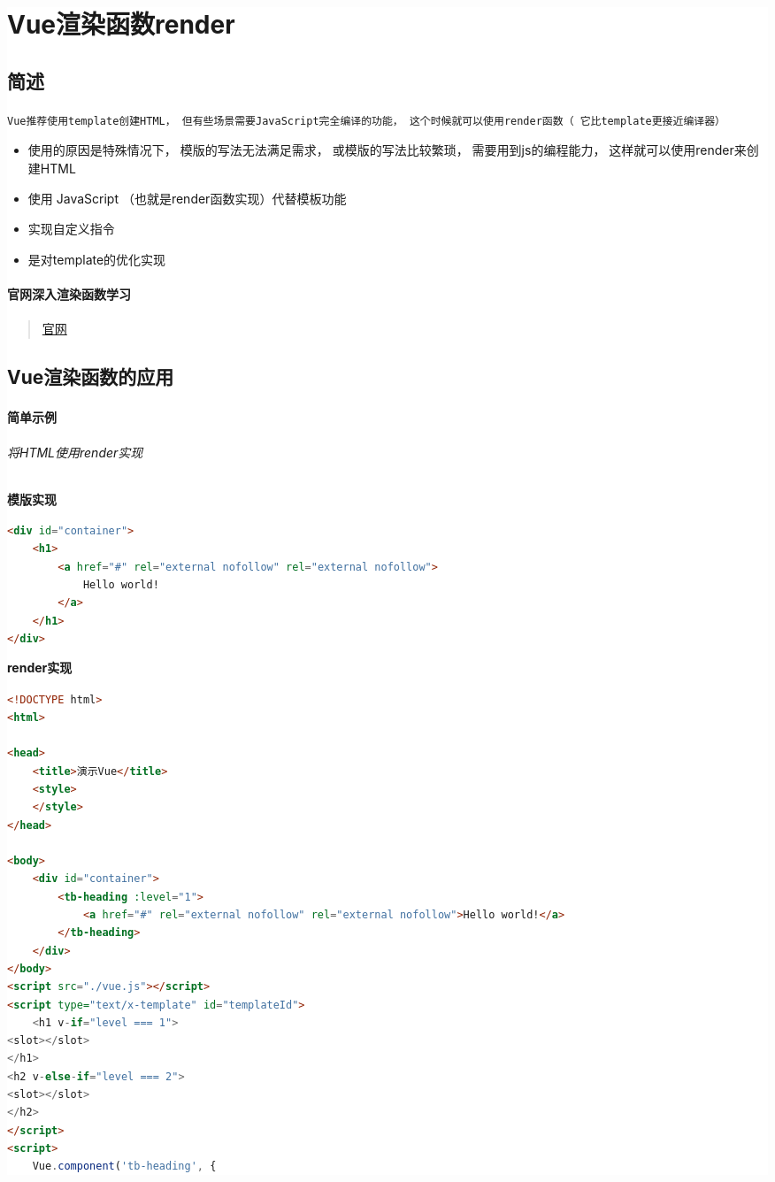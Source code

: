 # Vue渲染函数render

## 简述

	Vue推荐使用template创建HTML， 但有些场景需要JavaScript完全编译的功能， 这个时候就可以使用render函数（ 它比template更接近编译器）

* 使用的原因是特殊情况下， 模版的写法无法满足需求， 或模版的写法比较繁琐， 需要用到js的编程能力， 这样就可以使用render来创建HTML

* 使用 JavaScript （也就是render函数实现）代替模板功能

* 实现自定义指令

* 是对template的优化实现

#### 官网深入渲染函数学习

> [官网](https://cn.vuejs.org/v2/guide/render-function.html)

## Vue渲染函数的应用

#### 简单示例

###### 将HTML使用render实现

**模版实现**

```html
<div id="container">
    <h1>
        <a href="#" rel="external nofollow" rel="external nofollow">
            Hello world!
        </a>
    </h1>
</div>
```

**render实现**

```html
<!DOCTYPE html>
<html>

<head>
    <title>演示Vue</title>
    <style>
    </style>
</head>

<body>
    <div id="container">
        <tb-heading :level="1">
            <a href="#" rel="external nofollow" rel="external nofollow">Hello world!</a>
        </tb-heading>
    </div>
</body>
<script src="./vue.js"></script>
<script type="text/x-template" id="templateId">
    <h1 v-if="level === 1">
<slot></slot>
</h1>
<h2 v-else-if="level === 2">
<slot></slot>
</h2>
</script>
<script>
    Vue.component('tb-heading', {
```